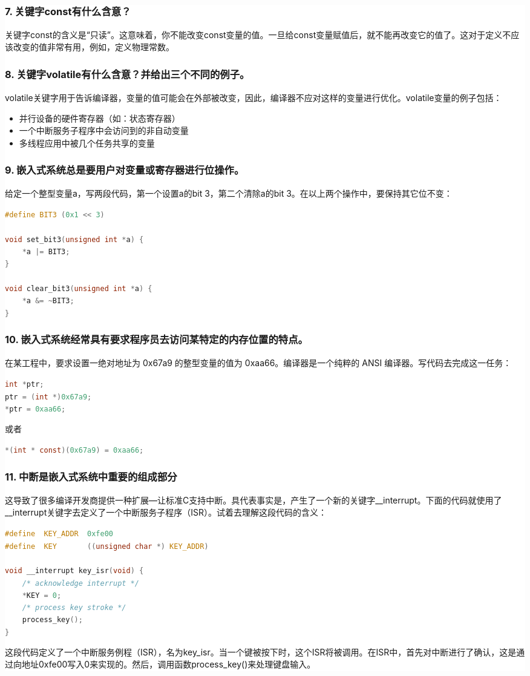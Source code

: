 ### 7. 关键字const有什么含意？
关键字const的含义是“只读”。这意味着，你不能改变const变量的值。一旦给const变量赋值后，就不能再改变它的值了。这对于定义不应该改变的值非常有用，例如，定义物理常数。

### 8. 关键字volatile有什么含意？并给出三个不同的例子。
volatile关键字用于告诉编译器，变量的值可能会在外部被改变，因此，编译器不应对这样的变量进行优化。volatile变量的例子包括：
- 并行设备的硬件寄存器（如：状态寄存器）
- 一个中断服务子程序中会访问到的非自动变量
- 多线程应用中被几个任务共享的变量

### 9. 嵌入式系统总是要用户对变量或寄存器进行位操作。
给定一个整型变量a，写两段代码，第一个设置a的bit 3，第二个清除a的bit 3。在以上两个操作中，要保持其它位不变：
```c
#define BIT3 (0x1 << 3)

void set_bit3(unsigned int *a) {
    *a |= BIT3;
}

void clear_bit3(unsigned int *a) {
    *a &= ~BIT3;
}
```
### 10. 嵌入式系统经常具有要求程序员去访问某特定的内存位置的特点。
在某工程中，要求设置一绝对地址为 0x67a9 的整型变量的值为 0xaa66。编译器是一个纯粹的 ANSI 编译器。写代码去完成这一任务：
```c
int *ptr;
ptr = (int *)0x67a9;
*ptr = 0xaa66;
```
或者
```c
*(int * const)(0x67a9) = 0xaa66;
```
### 11. 中断是嵌入式系统中重要的组成部分
这导致了很多编译开发商提供一种扩展—让标准C支持中断。具代表事实是，产生了一个新的关键字__interrupt。下面的代码就使用了__interrupt关键字去定义了一个中断服务子程序（ISR）。试着去理解这段代码的含义：
```c
#define  KEY_ADDR  0xfe00
#define  KEY       ((unsigned char *) KEY_ADDR)

void __interrupt key_isr(void) {
    /* acknowledge interrupt */
    *KEY = 0;
    /* process key stroke */
    process_key();
}
```
这段代码定义了一个中断服务例程（ISR），名为key_isr。当一个键被按下时，这个ISR将被调用。在ISR中，首先对中断进行了确认，这是通过向地址0xfe00写入0来实现的。然后，调用函数process_key()来处理键盘输入。

